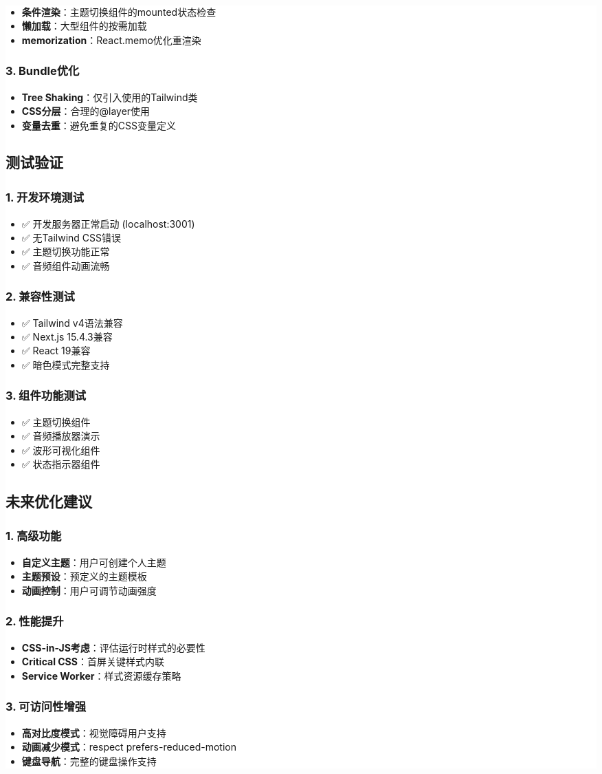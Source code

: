 - **条件渲染**：主题切换组件的mounted状态检查
- **懒加载**：大型组件的按需加载
- **memorization**：React.memo优化重渲染

### 3. Bundle优化

- **Tree Shaking**：仅引入使用的Tailwind类
- **CSS分层**：合理的@layer使用
- **变量去重**：避免重复的CSS变量定义

## 测试验证

### 1. 开发环境测试

- ✅ 开发服务器正常启动 (localhost:3001)
- ✅ 无Tailwind CSS错误
- ✅ 主题切换功能正常
- ✅ 音频组件动画流畅

### 2. 兼容性测试

- ✅ Tailwind v4语法兼容
- ✅ Next.js 15.4.3兼容
- ✅ React 19兼容
- ✅ 暗色模式完整支持

### 3. 组件功能测试

- ✅ 主题切换组件
- ✅ 音频播放器演示
- ✅ 波形可视化组件
- ✅ 状态指示器组件

## 未来优化建议

### 1. 高级功能

- **自定义主题**：用户可创建个人主题
- **主题预设**：预定义的主题模板
- **动画控制**：用户可调节动画强度

### 2. 性能提升

- **CSS-in-JS考虑**：评估运行时样式的必要性
- **Critical CSS**：首屏关键样式内联
- **Service Worker**：样式资源缓存策略

### 3. 可访问性增强

- **高对比度模式**：视觉障碍用户支持
- **动画减少模式**：respect prefers-reduced-motion
- **键盘导航**：完整的键盘操作支持
